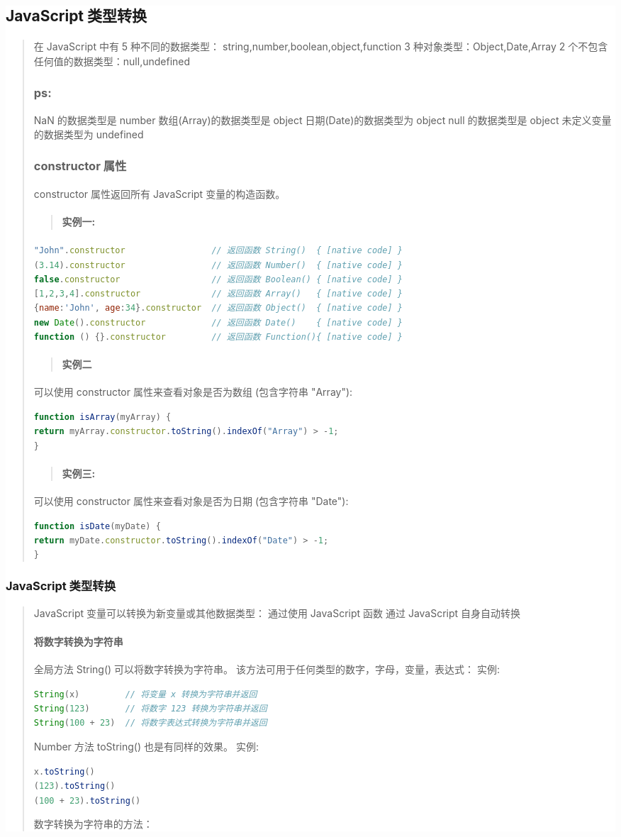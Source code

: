 ## JavaScript 类型转换
>在 JavaScript 中有 5 种不同的数据类型：
>string,number,boolean,object,function
>3 种对象类型：Object,Date,Array
>2 个不包含任何值的数据类型：null,undefined
>### ps:
>NaN 的数据类型是 number
>数组(Array)的数据类型是 object
>日期(Date)的数据类型为 object
>null 的数据类型是 object
>未定义变量的数据类型为 undefined
>### constructor 属性
>constructor 属性返回所有 JavaScript 变量的构造函数。
>>#### 实例一:
>```javascript
>"John".constructor                 // 返回函数 String()  { [native code] }
>(3.14).constructor                 // 返回函数 Number()  { [native code] }
>false.constructor                  // 返回函数 Boolean() { [native code] }
>[1,2,3,4].constructor              // 返回函数 Array()   { [native code] }
>{name:'John', age:34}.constructor  // 返回函数 Object()  { [native code] }
>new Date().constructor             // 返回函数 Date()    { [native code] }
>function () {}.constructor         // 返回函数 Function(){ [native code] }
>```
>
>>#### 实例二
>可以使用 constructor 属性来查看对象是否为数组 (包含字符串 "Array"):
>
>```javascript
>function isArray(myArray) {
>return myArray.constructor.toString().indexOf("Array") > -1;
>}
>```
>>#### 实例三:
>可以使用 constructor 属性来查看对象是否为日期 (包含字符串 "Date"):
>```javascript
>function isDate(myDate) {
>return myDate.constructor.toString().indexOf("Date") > -1;
>}
>```
### JavaScript 类型转换
>JavaScript 变量可以转换为新变量或其他数据类型：
>通过使用 JavaScript 函数
>通过 JavaScript 自身自动转换
>#### 将数字转换为字符串
>全局方法 String() 可以将数字转换为字符串。
>该方法可用于任何类型的数字，字母，变量，表达式：
>实例:
>
>```javascript
>String(x)         // 将变量 x 转换为字符串并返回
>String(123)       // 将数字 123 转换为字符串并返回
>String(100 + 23)  // 将数字表达式转换为字符串并返回
>```
>Number 方法 toString() 也是有同样的效果。
>实例:
>
>```javascript
>x.toString()
>(123).toString()
>(100 + 23).toString()
>```
>数字转换为字符串的方法：